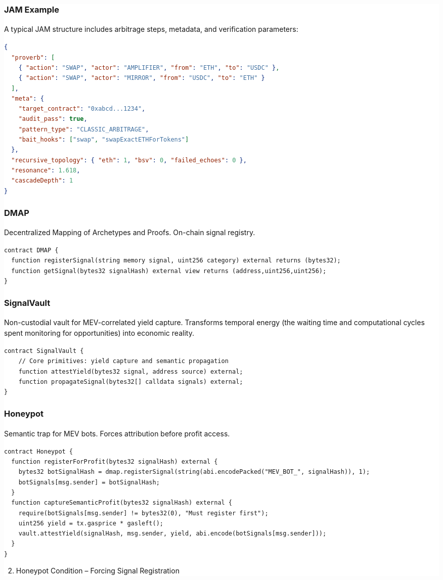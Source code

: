 ### JAM Example

A typical JAM structure includes arbitrage steps, metadata, and verification parameters:

```json
{
  "proverb": [
    { "action": "SWAP", "actor": "AMPLIFIER", "from": "ETH", "to": "USDC" },
    { "action": "SWAP", "actor": "MIRROR", "from": "USDC", "to": "ETH" }
  ],
  "meta": { 
    "target_contract": "0xabcd...1234", 
    "audit_pass": true,
    "pattern_type": "CLASSIC_ARBITRAGE",
    "bait_hooks": ["swap", "swapExactETHForTokens"]
  },
  "recursive_topology": { "eth": 1, "bsv": 0, "failed_echoes": 0 },
  "resonance": 1.618,
  "cascadeDepth": 1
}
```

### DMAP

Decentralized Mapping of Archetypes and Proofs. On-chain signal registry.

```solidity
contract DMAP {
  function registerSignal(string memory signal, uint256 category) external returns (bytes32);
  function getSignal(bytes32 signalHash) external view returns (address,uint256,uint256);
}
```

### SignalVault

Non-custodial vault for MEV-correlated yield capture. Transforms temporal energy (the waiting time and computational cycles spent monitoring for opportunities) into economic reality.

```solidity
contract SignalVault {
    // Core primitives: yield capture and semantic propagation
    function attestYield(bytes32 signal, address source) external;
    function propagateSignal(bytes32[] calldata signals) external;
}
```

### Honeypot

Semantic trap for MEV bots. Forces attribution before profit access.

```solidity
contract Honeypot {
  function registerForProfit(bytes32 signalHash) external {
    bytes32 botSignalHash = dmap.registerSignal(string(abi.encodePacked("MEV_BOT_", signalHash)), 1);
    botSignals[msg.sender] = botSignalHash;
  }
  function captureSemanticProfit(bytes32 signalHash) external {
    require(botSignals[msg.sender] != bytes32(0), "Must register first");
    uint256 yield = tx.gasprice * gasleft();
    vault.attestYield(signalHash, msg.sender, yield, abi.encode(botSignals[msg.sender]));
  }
}
```
2. Honeypot Condition – Forcing Signal Registration